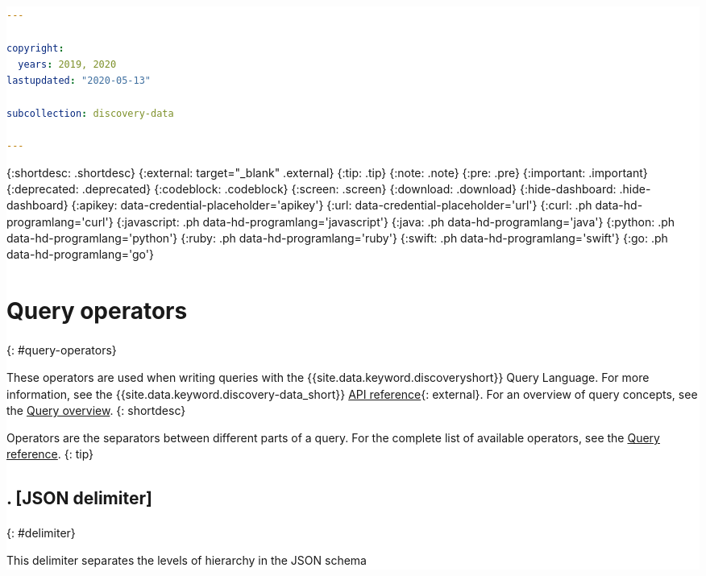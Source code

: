 ```yaml
---

copyright:
  years: 2019, 2020
lastupdated: "2020-05-13"

subcollection: discovery-data

---
```


{:shortdesc: .shortdesc}
{:external: target="_blank" .external}
{:tip: .tip}
{:note: .note}
{:pre: .pre}
{:important: .important}
{:deprecated: .deprecated}
{:codeblock: .codeblock}
{:screen: .screen}
{:download: .download}
{:hide-dashboard: .hide-dashboard}
{:apikey: data-credential-placeholder='apikey'} 
{:url: data-credential-placeholder='url'}
{:curl: .ph data-hd-programlang='curl'}
{:javascript: .ph data-hd-programlang='javascript'}
{:java: .ph data-hd-programlang='java'}
{:python: .ph data-hd-programlang='python'}
{:ruby: .ph data-hd-programlang='ruby'}
{:swift: .ph data-hd-programlang='swift'}
{:go: .ph data-hd-programlang='go'}

# Query operators
{: #query-operators}

These operators are used when writing queries with the {{site.data.keyword.discoveryshort}} Query Language. For more information, see the {{site.data.keyword.discovery-data_short}} [API reference](https://{DomainName}/apidocs/discovery-data#query-a-project){: external}. For an overview of query concepts, see the [Query overview](/docs/discovery-data?topic=discovery-data-query-concepts).
{: shortdesc}

Operators are the separators between different parts of a query. For the complete list of available operators, see the [Query reference](/docs/discovery-data?topic=discovery-data-query-reference#operators).
{: tip}

## . \[JSON delimiter\]
{: #delimiter}

This delimiter separates the levels of hierarchy in the JSON schema
